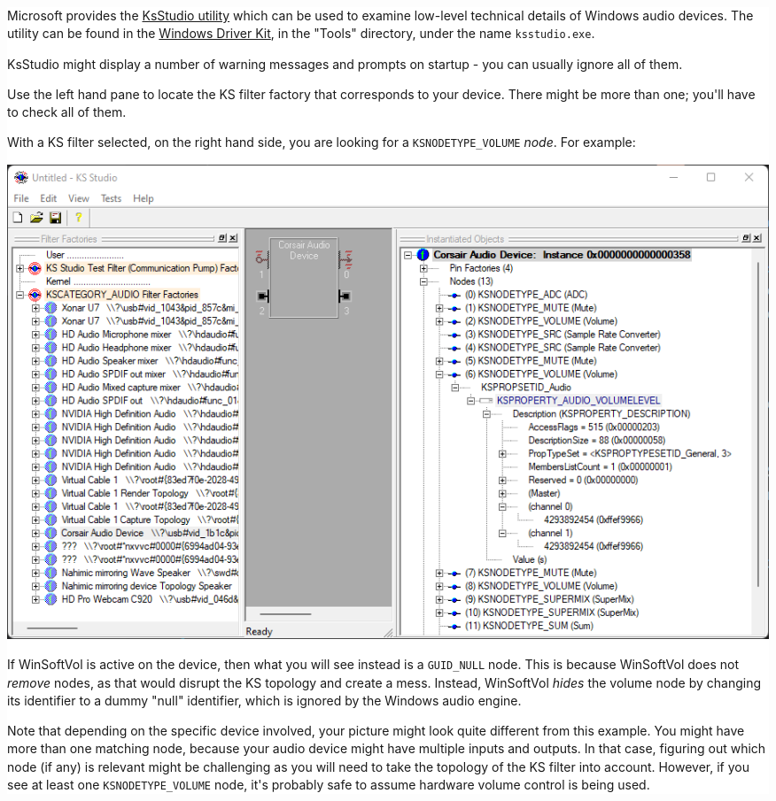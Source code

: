 Microsoft provides the [KsStudio utility][] which can be used to examine
low-level technical details of Windows audio devices. The utility can be found
in the [Windows Driver Kit][], in the "Tools" directory, under the name
`ksstudio.exe`.

KsStudio might display a number of warning messages and prompts on startup - you
can usually ignore all of them.

Use the left hand pane to locate the KS filter factory that corresponds to your
device. There might be more than one; you'll have to check all of them.

With a KS filter selected, on the right hand side, you are looking for a
`KSNODETYPE_VOLUME` *node*. For example:

![KsStudio screenshot](img/ksstudio.png)

If WinSoftVol is active on the device, then what you will see instead is a
`GUID_NULL` node. This is because WinSoftVol does not *remove* nodes, as that
would disrupt the KS topology and create a mess. Instead, WinSoftVol *hides* the
volume node by changing its identifier to a dummy "null" identifier, which is
ignored by the Windows audio engine.

Note that depending on the specific device involved, your picture might look
quite different from this example. You might have more than one matching node,
because your audio device might have multiple inputs and outputs. In that case,
figuring out which node (if any) is relevant might be challenging as you will
need to take the topology of the KS filter into account. However, if you see at
least one `KSNODETYPE_VOLUME` node, it's probably safe to assume hardware volume
control is being used.


[ASR]: https://www.audiosciencereview.com/forum/index.php?forums/digital-to-analog-dac-reviews-and-discussion.10/
[APOs]: https://docs.microsoft.com/en-us/windows-hardware/drivers/audio/audio-processing-object-architecture
[audio endpoints]: https://docs.microsoft.com/en-us/windows/win32/coreaudio/audio-endpoint-devices
[avoid clipping]: https://www.audiosciencereview.com/forum/index.php?threads/ending-the-windows-audio-quality-debate.19438/page-16#post-1025696
[CAudioLimiter]: https://www.audiosciencereview.com/forum/index.php?threads/ending-the-windows-audio-quality-debate.19438/
[code sample]: src/
[DAC non-linearities]: https://www.audiosciencereview.com/forum/index.php?threads/how-important-is-dac-linearity.7878/
[DebugView]: https://docs.microsoft.com/en-us/sysinternals/downloads/debugview
[diagrams]: https://docs.microsoft.com/en-us/windows-hardware/drivers/audio/audio-processing-object-architecture#audio-processing-objects-architecture
[Etienne Dechamps]: mailto:etienne@edechamps.fr
[Equalizer APO]: https://sourceforge.net/projects/equalizerapo/
[feature request]: https://github.com/dechamps/WinSoftVol/issues
[file an issue]: https://github.com/dechamps/WinSoftVol/issues
[filter driver]: https://en.wikipedia.org/wiki/Filter_driver
[floating-point]: https://en.wikipedia.org/wiki/Single-precision_floating-point_format
[foobar2000]: https://www.foobar2000.org/
[gain structure]: https://www.minidsp.com/applications/dsp-basics/gain-structure-101
[GitHub]: https://github.com/dechamps/WinSoftVol
[intersample peaks]: https://splice.com/blog/what-are-inter-sample-peaks/
[hexa]: https://www.rapidtables.com/convert/number/hex-to-decimal.html
[Kernel Streaming]: https://docs.microsoft.com/en-us/windows-hardware/drivers/stream/kernel-streaming
[KsStudio utility]: https://docs.microsoft.com/en-us/windows-hardware/drivers/audio/ksstudio-utility
[licensing workaround]: https://www.geoffchappell.com/notes/windows/license/customkernelsigners.htm
[Microsoft signing requirements]: https://docs.microsoft.com/en-us/windows-hardware/drivers/install/kernel-mode-code-signing-requirements--windows-vista-and-later-
[KSPROPERTY_AUDIO_VOLUMELEVEL]: https://docs.microsoft.com/en-us/windows-hardware/drivers/audio/ksproperty-audio-volumelevel
[msfilter]: https://docs.microsoft.com/en-us/windows-hardware/drivers/kernel/filter-drivers
[PNP]: https://docs.microsoft.com/en-us/windows-hardware/drivers/kernel/introduction-to-plug-and-play
[PnPUtil]: https://docs.microsoft.com/en-us/windows-hardware/drivers/devtest/pnputil
[provided great assistance]: https://community.osr.com/discussion/293297
[releases page]: https://github.com/dechamps/WinSoftVol/releases
[Secure Boot]: https://docs.microsoft.com/en-us/windows-hardware/design/device-experiences/oem-secure-boot
[Service Control Manager]: https://docs.microsoft.com/en-us/windows/win32/services/service-control-manager
[software volume control]: https://docs.microsoft.com/en-us/windows-hardware/drivers/audio/software-volume-control-support
[SSDE]: https://github.com/valinet/ssde
[test signing mode]: https://docs.microsoft.com/en-us/windows-hardware/drivers/install/the-testsigning-boot-configuration-option
[two's complement]: https://en.wikipedia.org/wiki/Two%27s_complement
[WASAPI plug-in]: https://www.foobar2000.org/components/view/foo_out_wasapi
[WDF]: https://docs.microsoft.com/en-us/windows-hardware/drivers/wdf/
[Windows Driver Kit]: https://docs.microsoft.com/en-us/windows-hardware/drivers/download-the-wdk
[hardvolgraph]: https://g.gravizo.com/svg?digraph%20G%20%7B%0A%09rankdir%3D%22LR%22%0A%09fontname%3D%22sans-serif%22%0A%09node%5Bfontname%3D%22sans-serif%22%5D%0A%09edge%5Bfontname%3D%22sans-serif%22%5D%0A%09%09style%3D%22invis%22%0A%0A%09App%5Blabel%3D%22Application%22%20group%3D%22stream%22%5D%0A%09subgraph%20cluster%20%7B%0A%09%09style%3D%22filled%22%0A%09%09label%3D%22Windows%20audio%20engine%22%0A%0A%09%09IntFP%5Blabel%3D%22Integer%20to%5Cnfloating-point%5Cnconversion%22%20group%3D%22stream%22%5D%0A%09%09Mix%5Blabel%3D%22Mixing%22%20group%3D%22g%22%5D%0A%09%09APO%5Blabel%3D%22APOs%22%20group%3D%22g%22%5D%0A%09%09FPInt%5Blabel%3D%22Floating-point%5Cnto%20integer%5Cnconversion%22%20group%3D%22stream%22%5D%0A%09%7D%0A%09Device%5Blabel%3D%22Audio%20device%5Cnwith%20hardware%5Cnvolume%20control%22%20group%3D%22stream%22%5D%0A%0A%09Volume%5Blabel%3D%22Windows%20master%5Cnvolume%20control%22%20style%3D%22dashed%22%5D%0A%0A%09App-%3EIntFP%5Blabel%3D%22int%22%5D%0A%09IntFP-%3EMix%5Blabel%3D%22FP%22%5D%0A%09Mix-%3EAPO%5Blabel%3D%22FP%22%5D%0A%09APO-%3EFPInt%5Blabel%3D%22FP%5Cn(likely%20out%20of%20range)%22%5D%0A%09FPInt-%3EDevice%5Blabel%3D%22int%5Cn(likely%20clipped)%22%5D%0A%09Volume-%3EDevice%5Blabel%3D%22Acts%20on%22%20style%3D%22dashed%22%20arrowhead%3D%22vee%22%5D%0A%7D
[softvolgraph]: https://g.gravizo.com/svg?digraph%20G%20%7B%0A%09rankdir%3D%22LR%22%0A%09fontname%3D%22sans-serif%22%0A%09node%5Bfontname%3D%22sans-serif%22%5D%0A%09edge%5Bfontname%3D%22sans-serif%22%5D%0A%09%09style%3D%22invis%22%0A%0A%09App%5Blabel%3D%22Application%22%20group%3D%22stream%22%5D%0A%09subgraph%20cluster%20%7B%0A%09%09style%3D%22filled%22%0A%09%09label%3D%22Windows%20audio%20engine%22%0A%0A%09%09IntFP%5Blabel%3D%22Integer%20to%5Cnfloating-point%5Cnconversion%22%20group%3D%22stream%22%5D%0A%09%09Mix%5Blabel%3D%22Mixing%22%20group%3D%22g%22%5D%0A%09%09APO%5Blabel%3D%22APOs%22%20group%3D%22g%22%5D%0A%09%09SoftVol%5Blabel%3D%22Software%20volume%5Cncontrol%20APO%22%2C%20group%3D%22stream%22%5D%0A%09%09FPInt%5Blabel%3D%22Floating-point%5Cnto%20integer%5Cnconversion%22%20group%3D%22stream%22%5D%0A%09%7D%0A%09Device%5Blabel%3D%22Audio%20device%22%20group%3D%22stream%22%5D%0A%0A%09Volume%5Blabel%3D%22Windows%20master%5Cnvolume%20control%22%20style%3D%22dashed%22%5D%0A%0A%09App-%3EIntFP%5Blabel%3D%22int%22%5D%0A%09IntFP-%3EMix%5Blabel%3D%22FP%22%5D%0A%09Mix-%3EAPO%5Blabel%3D%22FP%22%5D%0A%09APO-%3ESoftVol%5Blabel%3D%22FP%5Cn(possibly%20out-of-range)%22%5D%0A%09SoftVol-%3EFPInt%5Blabel%3D%22FP%5Cn(likely%20within%20range)%22%5D%0A%09FPInt-%3EDevice%5Blabel%3D%22int%5Cn(likely%20unclipped)%22%5D%0A%09Volume-%3ESoftVol%5Blabel%3D%22Acts%20on%22%20style%3D%22dashed%22%20arrowhead%3D%22vee%22%5D%0A%7D%0A